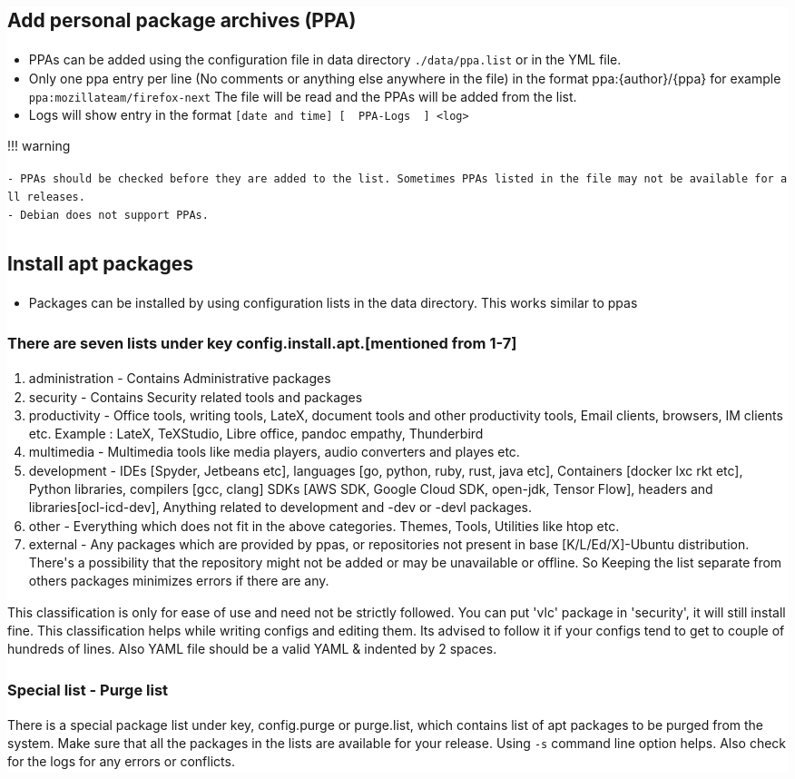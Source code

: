 ## Add personal package archives (PPA)

- PPAs can be added using the configuration file in data directory `./data/ppa.list` or in the YML file.
- Only one ppa entry per line (No comments or anything else anywhere in the file) in the format ppa:{author}/{ppa} for example `ppa:mozillateam/firefox-next` The file will be read and the PPAs will be added from the list.
- Logs will  show entry in the format `[date and time] [  PPA-Logs  ] <log>`

!!! warning

    - PPAs should be checked before they are added to the list. Sometimes PPAs listed in the file may not be available for all releases.
    - Debian does not support PPAs.

## Install apt packages

- Packages can be installed by using configuration lists in the data directory. This works similar to ppas

### There are seven lists under key config.install.apt.[mentioned from 1-7]

1. administration - Contains Administrative packages
2. security - Contains Security related tools and packages
3. productivity - Office tools, writing tools, LateX, document tools and other
productivity tools, Email clients, browsers, IM clients etc.
Example : LateX, TeXStudio, Libre office, pandoc empathy, Thunderbird
4. multimedia - Multimedia tools like media players, audio converters and playes etc.
5. development - IDEs [Spyder, Jetbeans etc], languages [go, python, ruby, rust, java etc],
Containers [docker lxc rkt etc], Python libraries, compilers [gcc, clang]
SDKs [AWS SDK, Google Cloud SDK, open-jdk, Tensor Flow], headers and libraries[ocl-icd-dev],
Anything related to development and -dev or -devl packages.
6. other - Everything which does not fit in the above categories.
Themes, Tools, Utilities like htop etc.
7. external - Any packages which are provided by ppas, or repositories not present in
base [K/L/Ed/X]-Ubuntu distribution. There's a possibility that the repository might not
be added or may be unavailable or offline. So Keeping the list separate from
others packages minimizes errors if there are any.

This classification is only for ease of use and need not be strictly followed. You can put
'vlc' package in 'security', it will still install fine. This classification helps
while writing configs and editing them. Its advised to follow it if your configs
tend to get to couple of hundreds of lines. Also YAML file should be a valid YAML & indented by 2 spaces.

### Special list - Purge list

There is a special package list under key, config.purge or purge.list, which contains list of apt packages to be
purged from the system. Make sure that all the packages in the lists are available for your release. Using `-s` command line option helps. Also check for the logs for any errors or conflicts.
